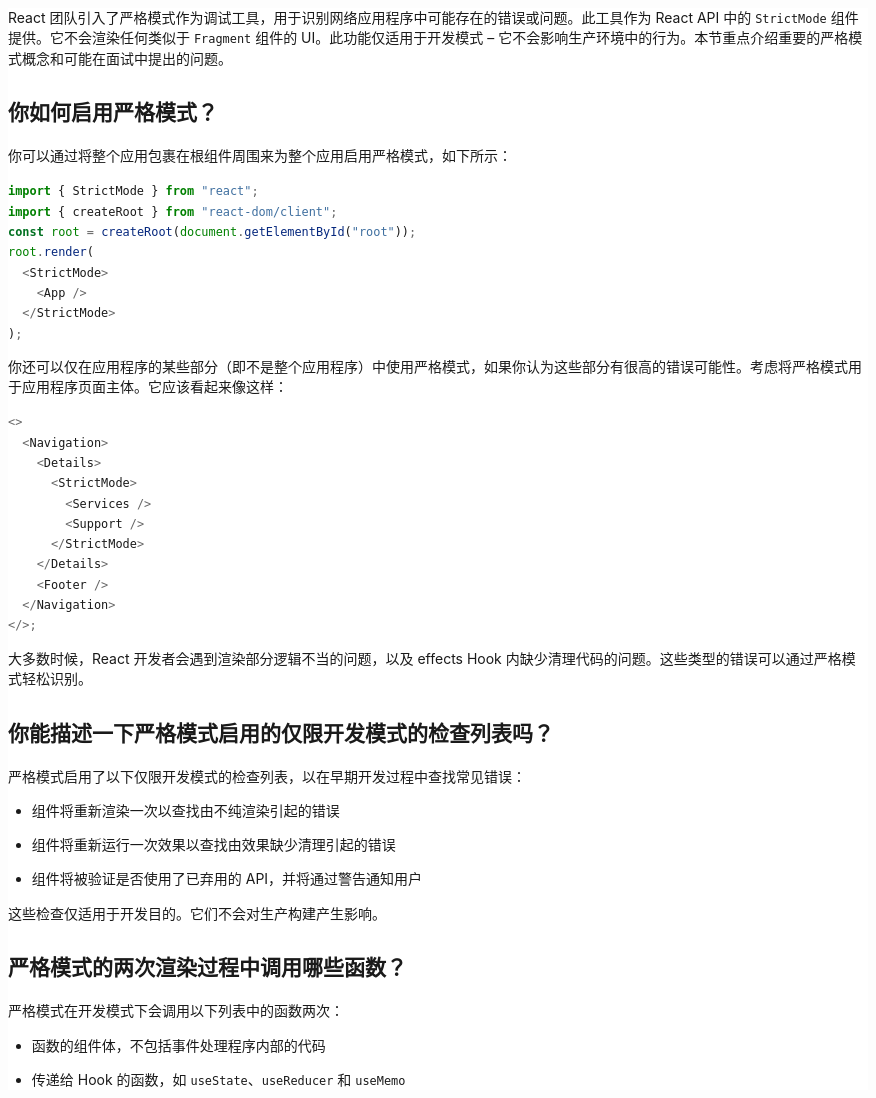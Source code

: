 React 团队引入了严格模式作为调试工具，用于识别网络应用程序中可能存在的错误或问题。此工具作为 React API 中的 `StrictMode` 组件提供。它不会渲染任何类似于 `Fragment` 组件的 UI。此功能仅适用于开发模式 – 它不会影响生产环境中的行为。本节重点介绍重要的严格模式概念和可能在面试中提出的问题。

## 你如何启用严格模式？

你可以通过将整个应用包裹在根组件周围来为整个应用启用严格模式，如下所示：

```js
import { StrictMode } from "react";
import { createRoot } from "react-dom/client";
const root = createRoot(document.getElementById("root"));
root.render(
  <StrictMode>
    <App />
  </StrictMode>
);
```

你还可以仅在应用程序的某些部分（即不是整个应用程序）中使用严格模式，如果你认为这些部分有很高的错误可能性。考虑将严格模式用于应用程序页面主体。它应该看起来像这样：

```js
<>
  <Navigation>
    <Details>
      <StrictMode>
        <Services />
        <Support />
      </StrictMode>
    </Details>
    <Footer />
  </Navigation>
</>;
```

大多数时候，React 开发者会遇到渲染部分逻辑不当的问题，以及 effects Hook 内缺少清理代码的问题。这些类型的错误可以通过严格模式轻松识别。

## 你能描述一下严格模式启用的仅限开发模式的检查列表吗？

严格模式启用了以下仅限开发模式的检查列表，以在早期开发过程中查找常见错误：

+   组件将重新渲染一次以查找由不纯渲染引起的错误

+   组件将重新运行一次效果以查找由效果缺少清理引起的错误

+   组件将被验证是否使用了已弃用的 API，并将通过警告通知用户

这些检查仅适用于开发目的。它们不会对生产构建产生影响。

## 严格模式的两次渲染过程中调用哪些函数？

严格模式在开发模式下会调用以下列表中的函数两次：

+   函数的组件体，不包括事件处理程序内部的代码

+   传递给 Hook 的函数，如 `useState`、`useReducer` 和 `useMemo`
